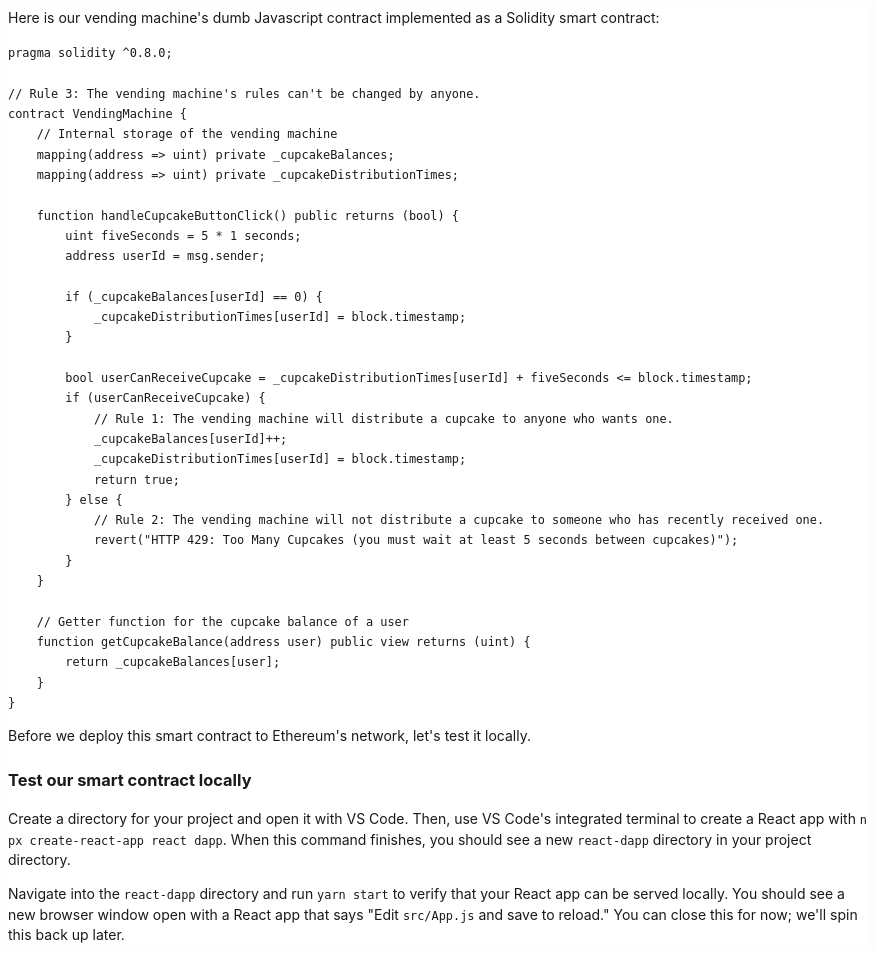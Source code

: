 Here is our vending machine's dumb Javascript contract implemented as a Solidity smart contract:

```solidity title="VendingMachine.sol"
pragma solidity ^0.8.0;

// Rule 3: The vending machine's rules can't be changed by anyone.
contract VendingMachine {
    // Internal storage of the vending machine
    mapping(address => uint) private _cupcakeBalances;
    mapping(address => uint) private _cupcakeDistributionTimes;

    function handleCupcakeButtonClick() public returns (bool) {
        uint fiveSeconds = 5 * 1 seconds;
        address userId = msg.sender;

        if (_cupcakeBalances[userId] == 0) {
            _cupcakeDistributionTimes[userId] = block.timestamp;
        }

        bool userCanReceiveCupcake = _cupcakeDistributionTimes[userId] + fiveSeconds <= block.timestamp;
        if (userCanReceiveCupcake) {
            // Rule 1: The vending machine will distribute a cupcake to anyone who wants one.
            _cupcakeBalances[userId]++;
            _cupcakeDistributionTimes[userId] = block.timestamp;
            return true;
        } else {
            // Rule 2: The vending machine will not distribute a cupcake to someone who has recently received one.
            revert("HTTP 429: Too Many Cupcakes (you must wait at least 5 seconds between cupcakes)");
        }
    }

    // Getter function for the cupcake balance of a user
    function getCupcakeBalance(address user) public view returns (uint) {
        return _cupcakeBalances[user];
    }
}
```

Before we deploy this smart contract to Ethereum's network, let's test it locally.

### Test our smart contract locally

Create a directory for your project and open it with VS Code. Then, use VS Code's integrated terminal to create a React app with `npx create-react-app react dapp`. When this command finishes, you should see a new `react-dapp` directory in your project directory.

Navigate into the `react-dapp` directory and run `yarn start` to verify that your React app can be served locally. You should see a new browser window open with a React app that says "Edit `src/App.js` and save to reload." You can close this for now; we'll spin this back up later.


[^1]: Inspired by [Ethereum.org's Introduction to Smart Contracts](https://ethereum.org/en/developers/docs/smart-contracts/), which was inspired by [Nick Szabo's From vending machines to smart contracts](http://unenumerated.blogspot.com/2006/12/from-vending-machines-to-smart.html).
[^2]: Although application front-ends are usually hosted by centralized services, smart contracts allow the underlying logic and data to be partially or fully decentralized. These smart contracts are hosted by Ethereum's public, decentralized network of nodes. This means that instead of asking users to trust centralized service providers, web3 apps ask users to trust Ethereum's decentralized network of nodes and the open source client software that they use to process and validate transactions.